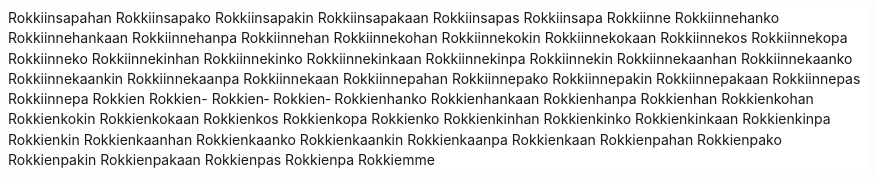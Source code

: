 Rokkiinsapahan
Rokkiinsapako
Rokkiinsapakin
Rokkiinsapakaan
Rokkiinsapas
Rokkiinsapa
Rokkiinne
Rokkiinnehanko
Rokkiinnehankaan
Rokkiinnehanpa
Rokkiinnehan
Rokkiinnekohan
Rokkiinnekokin
Rokkiinnekokaan
Rokkiinnekos
Rokkiinnekopa
Rokkiinneko
Rokkiinnekinhan
Rokkiinnekinko
Rokkiinnekinkaan
Rokkiinnekinpa
Rokkiinnekin
Rokkiinnekaanhan
Rokkiinnekaanko
Rokkiinnekaankin
Rokkiinnekaanpa
Rokkiinnekaan
Rokkiinnepahan
Rokkiinnepako
Rokkiinnepakin
Rokkiinnepakaan
Rokkiinnepas
Rokkiinnepa
Rokkien
Rokkien-
Rokkien‐
Rokkien‑
Rokkienhanko
Rokkienhankaan
Rokkienhanpa
Rokkienhan
Rokkienkohan
Rokkienkokin
Rokkienkokaan
Rokkienkos
Rokkienkopa
Rokkienko
Rokkienkinhan
Rokkienkinko
Rokkienkinkaan
Rokkienkinpa
Rokkienkin
Rokkienkaanhan
Rokkienkaanko
Rokkienkaankin
Rokkienkaanpa
Rokkienkaan
Rokkienpahan
Rokkienpako
Rokkienpakin
Rokkienpakaan
Rokkienpas
Rokkienpa
Rokkiemme